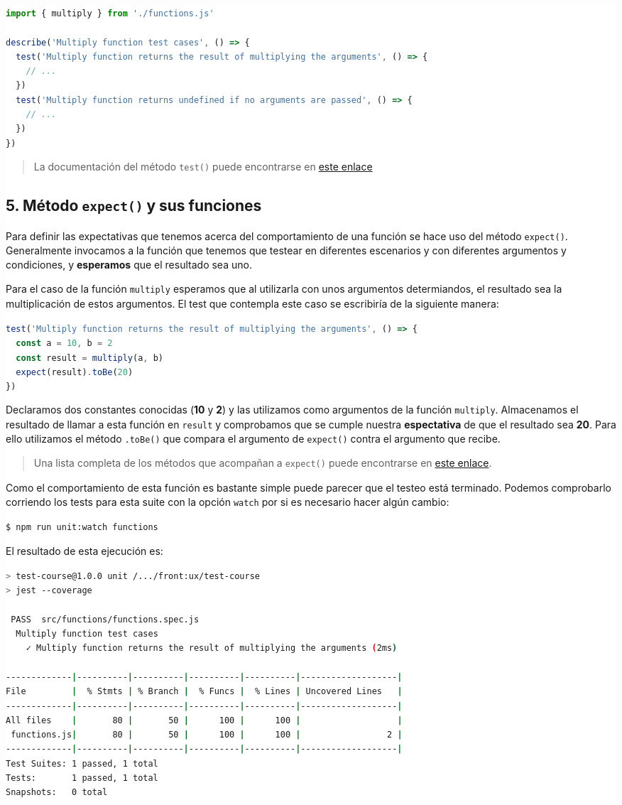 
```javascript
import { multiply } from './functions.js'

describe('Multiply function test cases', () => {
  test('Multiply function returns the result of multiplying the arguments', () => {
    // ...
  })
  test('Multiply function returns undefined if no arguments are passed', () => {
    // ...
  })
})
```

> La documentación del método `test()` puede encontrarse en [este enlace][test]

## 5. Método `expect()` y sus funciones

Para definir las expectativas que tenemos acerca del comportamiento de una función se hace uso del método `expect()`. Generalmente invocamos a la función que tenemos que testear en diferentes escenarios y con diferentes argumentos y condiciones, y **esperamos** que el resultado sea uno.

Para el caso de la función `multiply` esperamos que al utilizarla con unos argumentos determiandos, el resultado sea la multiplicación de estos argumentos. El test que contempla este caso se escribiría de la siguiente manera:

```javascript
test('Multiply function returns the result of multiplying the arguments', () => {
  const a = 10, b = 2
  const result = multiply(a, b)
  expect(result).toBe(20)
})
```

Declaramos dos constantes conocidas (**10** y **2**) y las utilizamos como argumentos de la función `multiply`. Almacenamos el resultado de llamar a esta función en `result` y comprobamos que se cumple nuestra **espectativa** de que el resultado sea **20**. Para ello utilizamos el método `.toBe()` que compara el argumento de `expect()` contra el argumento que recibe.

> Una lista completa de los métodos que acompañan a `expect()` puede encontrarse en [este enlace][expect].

Como el comportamiento de esta función es bastante simple puede parecer que el testeo está terminado. Podemos comprobarlo corriendo los tests para esta suite con la opción `watch` por si es necesario hacer algún cambio:

```bash
$ npm run unit:watch functions
```

El resultado de esta ejecución es:

```bash
> test-course@1.0.0 unit /.../front:ux/test-course
> jest --coverage

 PASS  src/functions/functions.spec.js
  Multiply function test cases
    ✓ Multiply function returns the result of multiplying the arguments (2ms)

-------------|----------|----------|----------|----------|-------------------|
File         |  % Stmts | % Branch |  % Funcs |  % Lines | Uncovered Lines   |
-------------|----------|----------|----------|----------|-------------------|
All files    |       80 |       50 |      100 |      100 |                   |
 functions.js|       80 |       50 |      100 |      100 |                 2 |
-------------|----------|----------|----------|----------|-------------------|
Test Suites: 1 passed, 1 total
Tests:       1 passed, 1 total
Snapshots:   0 total
```

[Jest]: https://jestjs.io/en/
[CLI]: https://jestjs.io/docs/en/cli
[@vue/test-utils]: https://github.com/vuejs/vue-test-utils
[configuración]: https://jestjs.io/docs/en/configuration
[Babel]: https://babeljs.io/
[babel-jest]: https://www.npmjs.com/package/babel-jest
[describe]: https://jestjs.io/docs/en/api#describename-fn
[test]: https://jestjs.io/docs/en/api#testname-fn-timeout
[expect]: https://jestjs.io/docs/en/expect
[test-each]: https://jestjs.io/docs/en/api#testeachtablename-fn-timeout
[jest mock functions]: https://jestjs.io/docs/en/mock-function-api
[toHaveBeenCalled]: https://jestjs.io/docs/en/expect#tohavebeencalled
[toHaveBeenCalledWith]: https://jestjs.io/docs/en/expect#tohavebeencalledwitharg1-arg2
[mockImplementation]: https://jestjs.io/docs/en/mock-function-api#mockfnmockimplementationfn
[jsdom]: https://github.com/jsdom/jsdom